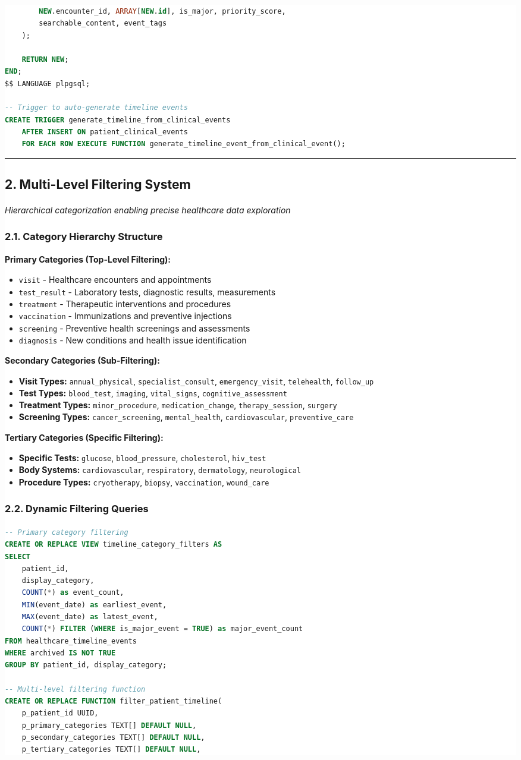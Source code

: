 ```sql
        NEW.encounter_id, ARRAY[NEW.id], is_major, priority_score, 
        searchable_content, event_tags
    );
    
    RETURN NEW;
END;
$$ LANGUAGE plpgsql;

-- Trigger to auto-generate timeline events
CREATE TRIGGER generate_timeline_from_clinical_events
    AFTER INSERT ON patient_clinical_events
    FOR EACH ROW EXECUTE FUNCTION generate_timeline_event_from_clinical_event();
```

---

## 2. Multi-Level Filtering System

*Hierarchical categorization enabling precise healthcare data exploration*

### 2.1. Category Hierarchy Structure

**Primary Categories (Top-Level Filtering):**
- `visit` - Healthcare encounters and appointments
- `test_result` - Laboratory tests, diagnostic results, measurements
- `treatment` - Therapeutic interventions and procedures
- `vaccination` - Immunizations and preventive injections
- `screening` - Preventive health screenings and assessments
- `diagnosis` - New conditions and health issue identification

**Secondary Categories (Sub-Filtering):**
- **Visit Types:** `annual_physical`, `specialist_consult`, `emergency_visit`, `telehealth`, `follow_up`
- **Test Types:** `blood_test`, `imaging`, `vital_signs`, `cognitive_assessment`
- **Treatment Types:** `minor_procedure`, `medication_change`, `therapy_session`, `surgery`
- **Screening Types:** `cancer_screening`, `mental_health`, `cardiovascular`, `preventive_care`

**Tertiary Categories (Specific Filtering):**
- **Specific Tests:** `glucose`, `blood_pressure`, `cholesterol`, `hiv_test`
- **Body Systems:** `cardiovascular`, `respiratory`, `dermatology`, `neurological`
- **Procedure Types:** `cryotherapy`, `biopsy`, `vaccination`, `wound_care`

### 2.2. Dynamic Filtering Queries

```sql
-- Primary category filtering
CREATE OR REPLACE VIEW timeline_category_filters AS
SELECT 
    patient_id,
    display_category,
    COUNT(*) as event_count,
    MIN(event_date) as earliest_event,
    MAX(event_date) as latest_event,
    COUNT(*) FILTER (WHERE is_major_event = TRUE) as major_event_count
FROM healthcare_timeline_events 
WHERE archived IS NOT TRUE
GROUP BY patient_id, display_category;

-- Multi-level filtering function
CREATE OR REPLACE FUNCTION filter_patient_timeline(
    p_patient_id UUID,
    p_primary_categories TEXT[] DEFAULT NULL,
    p_secondary_categories TEXT[] DEFAULT NULL,
    p_tertiary_categories TEXT[] DEFAULT NULL,
```